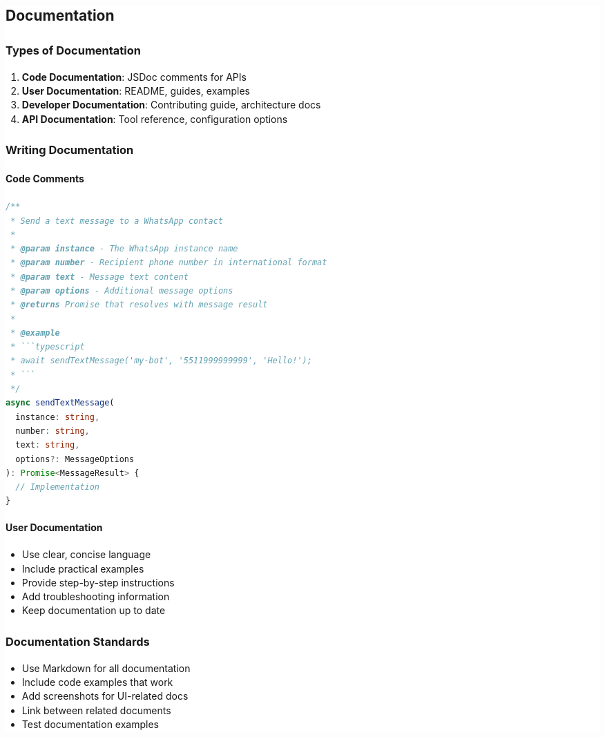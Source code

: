 ## Documentation

### Types of Documentation

1. **Code Documentation**: JSDoc comments for APIs
2. **User Documentation**: README, guides, examples
3. **Developer Documentation**: Contributing guide, architecture docs
4. **API Documentation**: Tool reference, configuration options

### Writing Documentation

#### Code Comments

```typescript
/**
 * Send a text message to a WhatsApp contact
 * 
 * @param instance - The WhatsApp instance name
 * @param number - Recipient phone number in international format
 * @param text - Message text content
 * @param options - Additional message options
 * @returns Promise that resolves with message result
 * 
 * @example
 * ```typescript
 * await sendTextMessage('my-bot', '5511999999999', 'Hello!');
 * ```
 */
async sendTextMessage(
  instance: string,
  number: string,
  text: string,
  options?: MessageOptions
): Promise<MessageResult> {
  // Implementation
}
```

#### User Documentation

- Use clear, concise language
- Include practical examples
- Provide step-by-step instructions
- Add troubleshooting information
- Keep documentation up to date

### Documentation Standards

- Use Markdown for all documentation
- Include code examples that work
- Add screenshots for UI-related docs
- Link between related documents
- Test documentation examples
